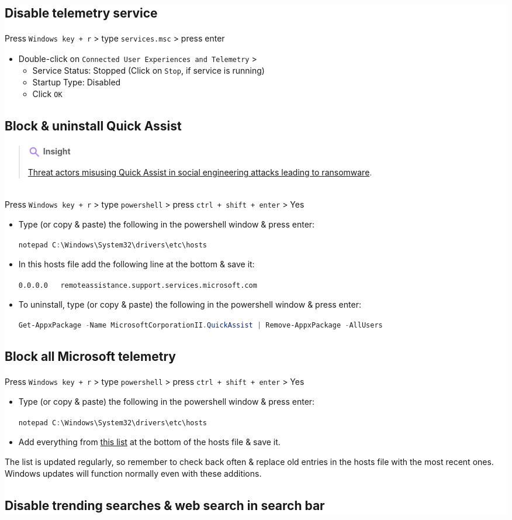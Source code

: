 

## Disable telemetry service
Press `Windows key + r` > type `services.msc` > press enter

- Double-click on `Connected User Experiences and Telemetry` >
  - Service Status: Stopped (Click on `Stop`, if service is running)
  - Startup Type: Disabled 
  - Click `OK`



## Block & uninstall Quick Assist
>  <img src="../icons/ic_insight.svg" width="22" align="top"> **Insight**
>
> [Threat actors misusing Quick Assist in social engineering attacks leading to ransomware](https://www.microsoft.com/en-us/security/blog/2024/05/15/threat-actors-misusing-quick-assist-in-social-engineering-attacks-leading-to-ransomware/).

<br>Press `Windows key + r` > type `powershell` > press `ctrl + shift + enter` > Yes

- Type (or copy & paste) the following in the powershell window & press enter:
  ```Powershell
  notepad C:\Windows\System32\drivers\etc\hosts
  ```
- In this hosts file add the following line at the bottom & save it:
  ```
  0.0.0.0	remoteassistance.support.services.microsoft.com
  ```
- To uninstall, type (or copy & paste) the following in the powershell window & press enter:
  ```Powershell
  Get-AppxPackage -Name MicrosoftCorporationII.QuickAssist | Remove-AppxPackage -AllUsers
  ```



## Block all Microsoft telemetry
Press `Windows key + r` > type `powershell` > press `ctrl + shift + enter` > Yes

- Type (or copy & paste) the following in the powershell window & press enter:
  ```Powershell
  notepad C:\Windows\System32\drivers\etc\hosts
  ```
- Add everything from [this list](https://raw.githubusercontent.com/hagezi/dns-blocklists/main/hosts/native.winoffice.txt) at the bottom of the hosts file & save it.

The list is updated regularly, so remember to check back often & replace old entries in the hosts file with the most recent ones.
Windows updates will function normally even with these additions.



## Disable trending searches & web search in search bar
